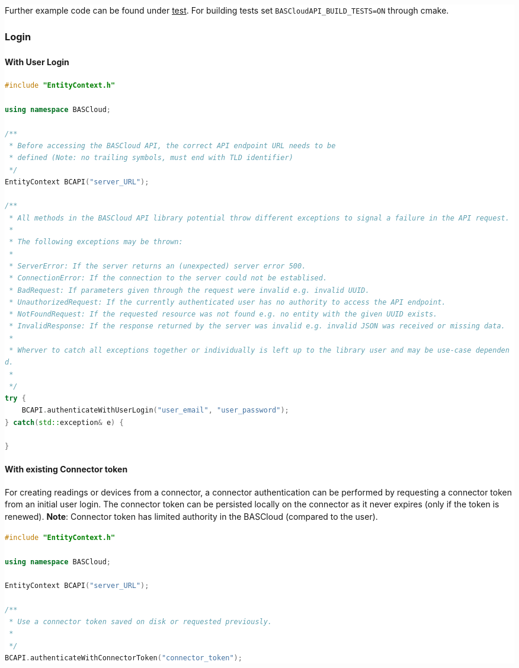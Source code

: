Further example code can be found under [test](/test). For building tests set `BASCloudAPI_BUILD_TESTS=ON` through cmake.

### Login

#### With User Login
```c++
#include "EntityContext.h"

using namespace BASCloud;

/**
 * Before accessing the BASCloud API, the correct API endpoint URL needs to be 
 * defined (Note: no trailing symbols, must end with TLD identifier)
 */
EntityContext BCAPI("server_URL");

/**
 * All methods in the BASCloud API library potential throw different exceptions to signal a failure in the API request.
 * 
 * The following exceptions may be thrown:
 * 
 * ServerError: If the server returns an (unexpected) server error 500.
 * ConnectionError: If the connection to the server could not be establised.
 * BadRequest: If parameters given through the request were invalid e.g. invalid UUID.
 * UnauthorizedRequest: If the currently authenticated user has no authority to access the API endpoint.
 * NotFoundRequest: If the requested resource was not found e.g. no entity with the given UUID exists.
 * InvalidResponse: If the response returned by the server was invalid e.g. invalid JSON was received or missing data.
 * 
 * Wherver to catch all exceptions together or individually is left up to the library user and may be use-case dependend.
 * 
 */
try {
    BCAPI.authenticateWithUserLogin("user_email", "user_password");
} catch(std::exception& e) {

}

```
#### With existing Connector token
For creating readings or devices from a connector, a connector authentication can be performed by requesting a connector token from an initial user login.
The connector token can be persisted locally on the connector as it never expires (only if the token is renewed).
**Note**: Connector token has limited authority in the BASCloud (compared to the user). 
```c++
#include "EntityContext.h"

using namespace BASCloud;

EntityContext BCAPI("server_URL");

/**
 * Use a connector token saved on disk or requested previously. 
 * 
 */
BCAPI.authenticateWithConnectorToken("connector_token");
```
